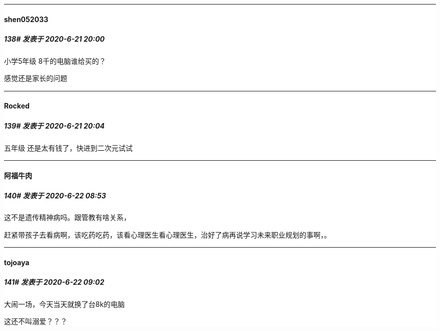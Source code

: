 




*****

####  shen052033  
##### 138#       发表于 2020-6-21 20:00




小学5年级 8千的电脑谁给买的？

感觉还是家长的问题







*****

####  Rocked  
##### 139#       发表于 2020-6-21 20:04




五年级 还是太有钱了，快进到二次元试试







*****

####  阿福牛肉  
##### 140#       发表于 2020-6-22 08:53




这不是遗传精神病吗。跟管教有啥关系，

赶紧带孩子去看病啊，该吃药吃药，该看心理医生看心理医生，治好了病再说学习未来职业规划的事啊，。







*****

####  tojoaya  
##### 141#       发表于 2020-6-22 09:02




大闹一场，今天当天就换了台8k的电脑


这还不叫溺爱？？？
